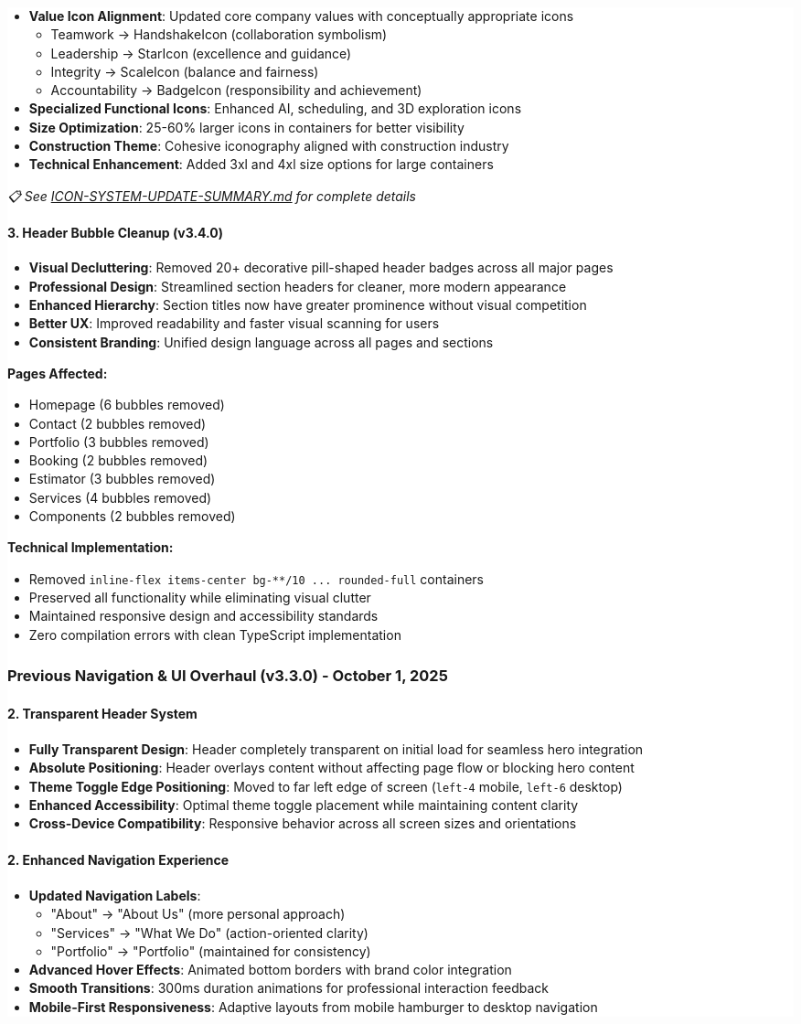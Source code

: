 - **Value Icon Alignment**: Updated core company values with conceptually appropriate icons
  - Teamwork → HandshakeIcon (collaboration symbolism)
  - Leadership → StarIcon (excellence and guidance)
  - Integrity → ScaleIcon (balance and fairness)
  - Accountability → BadgeIcon (responsibility and achievement)
- **Specialized Functional Icons**: Enhanced AI, scheduling, and 3D exploration icons
- **Size Optimization**: 25-60% larger icons in containers for better visibility
- **Construction Theme**: Cohesive iconography aligned with construction industry
- **Technical Enhancement**: Added 3xl and 4xl size options for large containers

_📋 See [ICON-SYSTEM-UPDATE-SUMMARY.md](./ICON-SYSTEM-UPDATE-SUMMARY.md) for complete details_

#### 3. **Header Bubble Cleanup (v3.4.0)**

- **Visual Decluttering**: Removed 20+ decorative pill-shaped header badges across all major pages
- **Professional Design**: Streamlined section headers for cleaner, more modern appearance
- **Enhanced Hierarchy**: Section titles now have greater prominence without visual competition
- **Better UX**: Improved readability and faster visual scanning for users
- **Consistent Branding**: Unified design language across all pages and sections

**Pages Affected:**

- Homepage (6 bubbles removed)
- Contact (2 bubbles removed)
- Portfolio (3 bubbles removed)
- Booking (2 bubbles removed)
- Estimator (3 bubbles removed)
- Services (4 bubbles removed)
- Components (2 bubbles removed)

**Technical Implementation:**

- Removed `inline-flex items-center bg-**/10 ... rounded-full` containers
- Preserved all functionality while eliminating visual clutter
- Maintained responsive design and accessibility standards
- Zero compilation errors with clean TypeScript implementation

### **Previous Navigation & UI Overhaul (v3.3.0) - October 1, 2025**

#### 2. **Transparent Header System**

- **Fully Transparent Design**: Header completely transparent on initial load for seamless hero integration
- **Absolute Positioning**: Header overlays content without affecting page flow or blocking hero content
- **Theme Toggle Edge Positioning**: Moved to far left edge of screen (`left-4` mobile, `left-6` desktop)
- **Enhanced Accessibility**: Optimal theme toggle placement while maintaining content clarity
- **Cross-Device Compatibility**: Responsive behavior across all screen sizes and orientations

#### 2. **Enhanced Navigation Experience**

- **Updated Navigation Labels**:
  - "About" → "About Us" (more personal approach)
  - "Services" → "What We Do" (action-oriented clarity)
  - "Portfolio" → "Portfolio" (maintained for consistency)
- **Advanced Hover Effects**: Animated bottom borders with brand color integration
- **Smooth Transitions**: 300ms duration animations for professional interaction feedback
- **Mobile-First Responsiveness**: Adaptive layouts from mobile hamburger to desktop navigation
